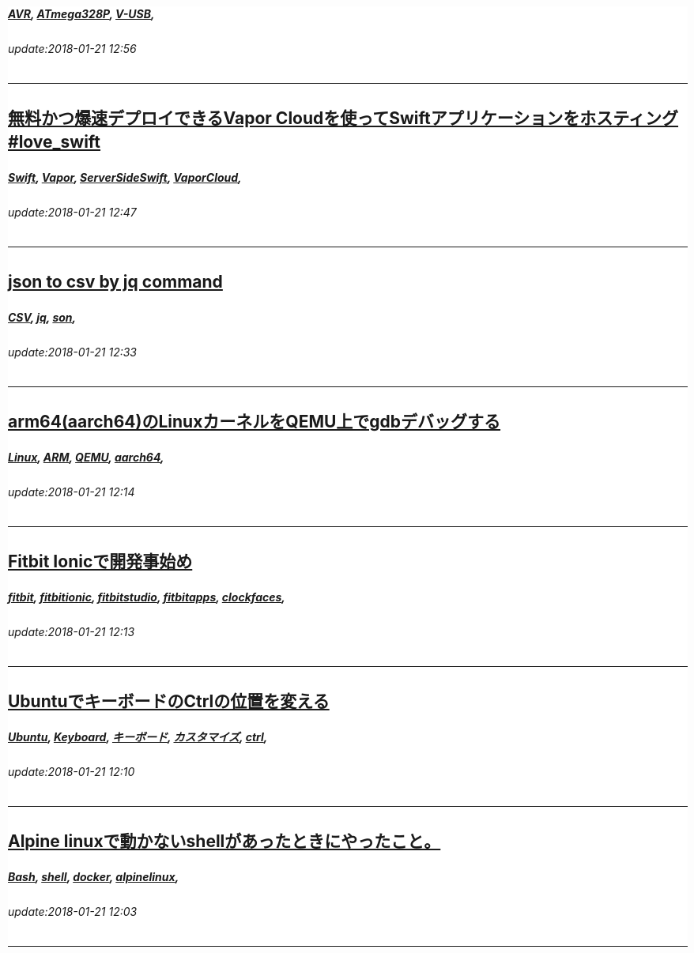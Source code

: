 ##### [AVR](https://qiita.com/tags/AVR), [ATmega328P](https://qiita.com/tags/ATmega328P), [V-USB](https://qiita.com/tags/V-USB), 
###### update:2018-01-21 12:56
---
## [無料かつ爆速デプロイできるVapor Cloudを使ってSwiftアプリケーションをホスティング #love_swift](https://qiita.com/n0bisuke/items/50d774e31117ab755bae)
##### [Swift](https://qiita.com/tags/Swift), [Vapor](https://qiita.com/tags/Vapor), [ServerSideSwift](https://qiita.com/tags/ServerSideSwift), [VaporCloud](https://qiita.com/tags/VaporCloud), 
###### update:2018-01-21 12:47
---
## [json to csv by jq command](https://qiita.com/iaoiui/items/1ce56770128840de32b1)
##### [CSV](https://qiita.com/tags/CSV), [jq](https://qiita.com/tags/jq), [son](https://qiita.com/tags/son), 
###### update:2018-01-21 12:33
---
## [arm64(aarch64)のLinuxカーネルをQEMU上でgdbデバッグする](https://qiita.com/takeoverjp/items/5df8e17f0c361ecd3563)
##### [Linux](https://qiita.com/tags/Linux), [ARM](https://qiita.com/tags/ARM), [QEMU](https://qiita.com/tags/QEMU), [aarch64](https://qiita.com/tags/aarch64), 
###### update:2018-01-21 12:14
---
## [Fitbit Ionicで開発事始め](https://qiita.com/horihiro/items/52726074db8b65a38986)
##### [fitbit](https://qiita.com/tags/fitbit), [fitbitionic](https://qiita.com/tags/fitbitionic), [fitbitstudio](https://qiita.com/tags/fitbitstudio), [fitbitapps](https://qiita.com/tags/fitbitapps), [clockfaces](https://qiita.com/tags/clockfaces), 
###### update:2018-01-21 12:13
---
## [UbuntuでキーボードのCtrlの位置を変える](https://qiita.com/teppeitherock/items/113be4c5270f1d5e2f4c)
##### [Ubuntu](https://qiita.com/tags/Ubuntu), [Keyboard](https://qiita.com/tags/Keyboard), [キーボード](https://qiita.com/tags/キーボード), [カスタマイズ](https://qiita.com/tags/カスタマイズ), [ctrl](https://qiita.com/tags/ctrl), 
###### update:2018-01-21 12:10
---
## [Alpine linuxで動かないshellがあったときにやったこと。](https://qiita.com/yutaChaos/items/7b39218d877c5b85ee18)
##### [Bash](https://qiita.com/tags/Bash), [shell](https://qiita.com/tags/shell), [docker](https://qiita.com/tags/docker), [alpinelinux](https://qiita.com/tags/alpinelinux), 
###### update:2018-01-21 12:03
---
